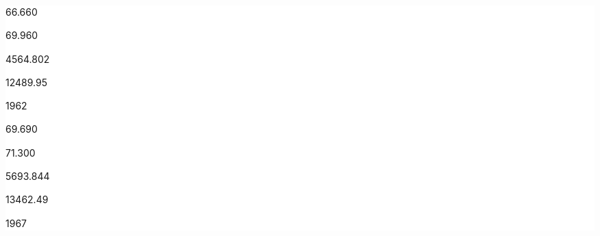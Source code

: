 66.660

</td>

<td class="gt_row gt_right gt_striped">

69.960

</td>

<td class="gt_row gt_right gt_striped">

4564.802

</td>

<td class="gt_row gt_right gt_striped">

12489.95

</td>

</tr>

<tr>

<td class="gt_row gt_center">

1962

</td>

<td class="gt_row gt_right">

69.690

</td>

<td class="gt_row gt_right">

71.300

</td>

<td class="gt_row gt_right">

5693.844

</td>

<td class="gt_row gt_right">

13462.49

</td>

</tr>

<tr>

<td class="gt_row gt_center gt_striped">

1967

</td>
